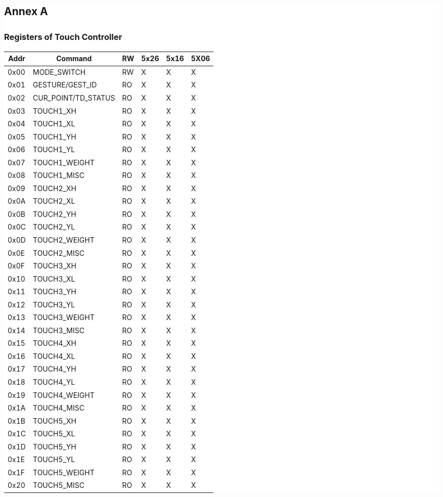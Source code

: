 
Annex A 
-------

### Registers of Touch Controller

| Addr | Command                       | RW | 5x26 | 5x16 | 5X06 |
|------|-------------------------------|----|------|------|------|
| 0x00 | MODE_SWITCH                   | RW |   X  |   X  |   X  |
| 0x01 | GESTURE/GEST_ID               | RO |   X  |   X  |   X  |
| 0x02 | CUR_POINT/TD_STATUS           | RO |   X  |   X  |   X  |
| 0x03 | TOUCH1_XH                     | RO |   X  |   X  |   X  |
| 0x04 | TOUCH1_XL                     | RO |   X  |   X  |   X  |
| 0x05 | TOUCH1_YH                     | RO |   X  |   X  |   X  |
| 0x06 | TOUCH1_YL                     | RO |   X  |   X  |   X  |
| 0x07 | TOUCH1_WEIGHT                 | RO |   X  |   X  |   X  |
| 0x08 | TOUCH1_MISC                   | RO |   X  |   X  |   X  |
| 0x09 | TOUCH2_XH                     | RO |   X  |   X  |   X  |
| 0x0A | TOUCH2_XL                     | RO |   X  |   X  |   X  |
| 0x0B | TOUCH2_YH                     | RO |   X  |   X  |   X  |
| 0x0C | TOUCH2_YL                     | RO |   X  |   X  |   X  |
| 0x0D | TOUCH2_WEIGHT                 | RO |   X  |   X  |   X  |
| 0x0E | TOUCH2_MISC                   | RO |   X  |   X  |   X  |
| 0x0F | TOUCH3_XH                     | RO |   X  |   X  |   X  |
| 0x10 | TOUCH3_XL                     | RO |   X  |   X  |   X  |
| 0x11 | TOUCH3_YH                     | RO |   X  |   X  |   X  |
| 0x12 | TOUCH3_YL                     | RO |   X  |   X  |   X  |
| 0x13 | TOUCH3_WEIGHT                 | RO |   X  |   X  |   X  |
| 0x14 | TOUCH3_MISC                   | RO |   X  |   X  |   X  |
| 0x15 | TOUCH4_XH                     | RO |   X  |   X  |   X  |
| 0x16 | TOUCH4_XL                     | RO |   X  |   X  |   X  |
| 0x17 | TOUCH4_YH                     | RO |   X  |   X  |   X  |
| 0x18 | TOUCH4_YL                     | RO |   X  |   X  |   X  |
| 0x19 | TOUCH4_WEIGHT                 | RO |   X  |   X  |   X  |
| 0x1A | TOUCH4_MISC                   | RO |   X  |   X  |   X  |
| 0x1B | TOUCH5_XH                     | RO |   X  |   X  |   X  |
| 0x1C | TOUCH5_XL                     | RO |   X  |   X  |   X  |
| 0x1D | TOUCH5_YH                     | RO |   X  |   X  |   X  |
| 0x1E | TOUCH5_YL                     | RO |   X  |   X  |   X  |
| 0x1F | TOUCH5_WEIGHT                 | RO |   X  |   X  |   X  |
| 0x20 | TOUCH5_MISC                   | RO |   X  |   X  |   X  |